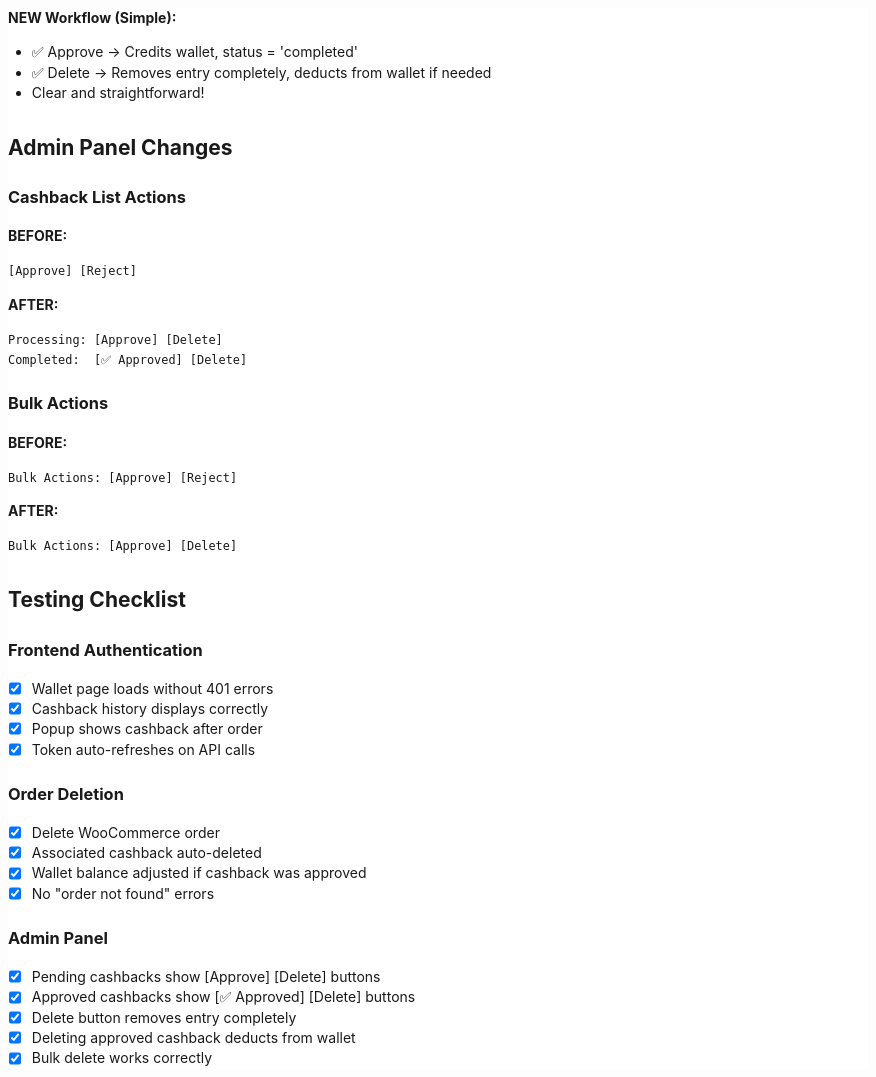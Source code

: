 **NEW Workflow (Simple):**
- ✅ Approve → Credits wallet, status = 'completed'
- ✅ Delete → Removes entry completely, deducts from wallet if needed
- Clear and straightforward!

## Admin Panel Changes

### Cashback List Actions

**BEFORE:**
```
[Approve] [Reject]
```

**AFTER:**
```
Processing: [Approve] [Delete]
Completed:  [✅ Approved] [Delete]
```

### Bulk Actions

**BEFORE:**
```
Bulk Actions: [Approve] [Reject]
```

**AFTER:**
```
Bulk Actions: [Approve] [Delete]
```

## Testing Checklist

### Frontend Authentication
- [x] Wallet page loads without 401 errors
- [x] Cashback history displays correctly
- [x] Popup shows cashback after order
- [x] Token auto-refreshes on API calls

### Order Deletion
- [x] Delete WooCommerce order
- [x] Associated cashback auto-deleted
- [x] Wallet balance adjusted if cashback was approved
- [x] No "order not found" errors

### Admin Panel
- [x] Pending cashbacks show [Approve] [Delete] buttons
- [x] Approved cashbacks show [✅ Approved] [Delete] buttons
- [x] Delete button removes entry completely
- [x] Deleting approved cashback deducts from wallet
- [x] Bulk delete works correctly
